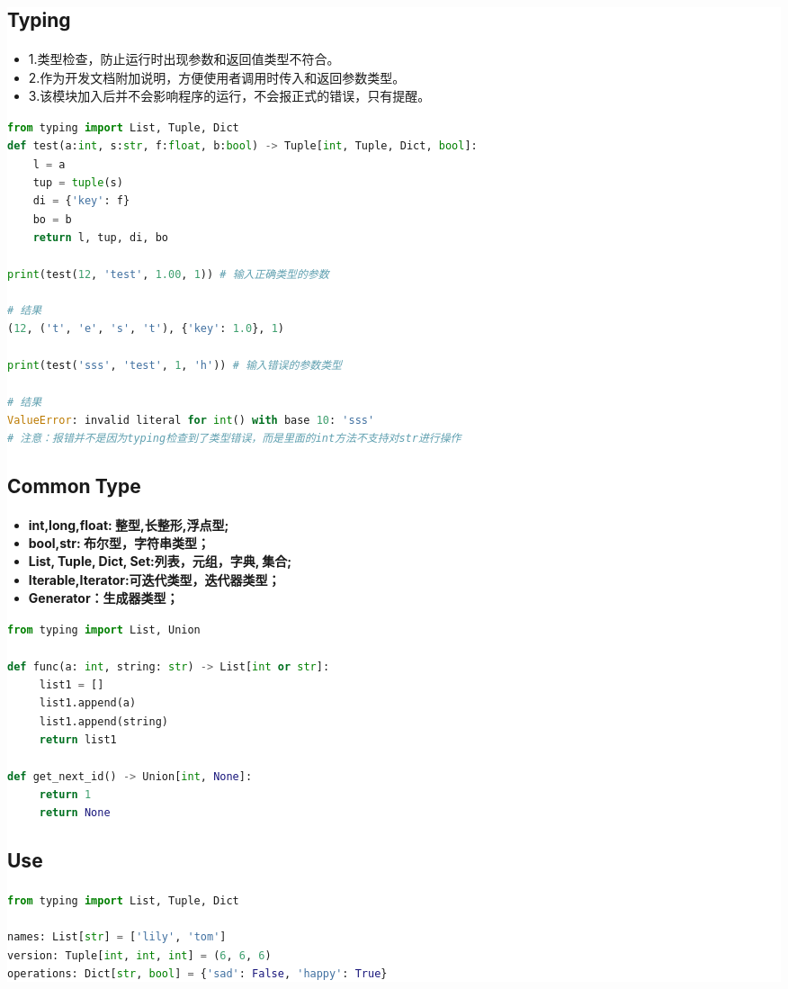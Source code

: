 ## Typing

-   1.类型检查，防止运行时出现参数和返回值类型不符合。
-   2.作为开发文档附加说明，方便使用者调用时传入和返回参数类型。
-   3.该模块加入后并不会影响程序的运行，不会报正式的错误，只有提醒。
```py
from typing import List, Tuple, Dict
def test(a:int, s:str, f:float, b:bool) -> Tuple[int, Tuple, Dict, bool]:
    l = a
    tup = tuple(s)
    di = {'key': f}
    bo = b
    return l, tup, di, bo

print(test(12, 'test', 1.00, 1)) # 输入正确类型的参数

# 结果
(12, ('t', 'e', 's', 't'), {'key': 1.0}, 1)

print(test('sss', 'test', 1, 'h')) # 输入错误的参数类型

# 结果
ValueError: invalid literal for int() with base 10: 'sss'
# 注意：报错并不是因为typing检查到了类型错误，而是里面的int方法不支持对str进行操作
```

## Common Type

-   **int,long,float: 整型,长整形,浮点型;**
-   **bool,str: 布尔型，字符串类型；**
-   **List, Tuple, Dict, Set:列表，元组，字典, 集合;**
-   **Iterable,Iterator:可迭代类型，迭代器类型；**
-   **Generator：生成器类型；**
    
  ```py
from typing import List, Union

def func(a: int, string: str) -> List[int or str]:
	   list1 = []
	   list1.append(a)
	   list1.append(string)
	   return list1

def get_next_id() -> Union[int, None]:
	   return 1
	   return None
```
  
  ## Use
  ```py
from typing import List, Tuple, Dict

names: List[str] = ['lily', 'tom']
version: Tuple[int, int, int] = (6, 6, 6)
operations: Dict[str, bool] = {'sad': False, 'happy': True}
```
